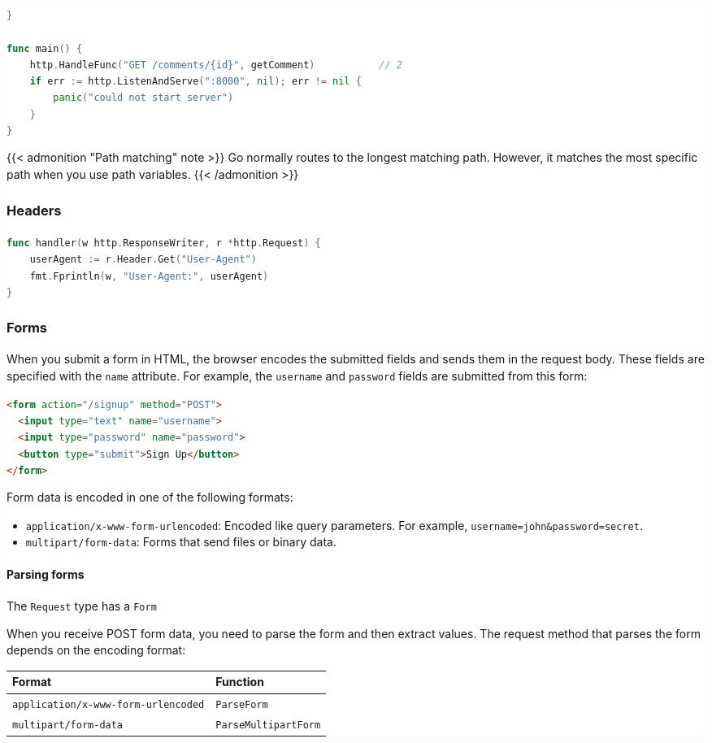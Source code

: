 ```go
}

func main() {
	http.HandleFunc("GET /comments/{id}", getComment)			// 2
	if err := http.ListenAndServe(":8000", nil); err != nil {
		panic("could not start server")
	}
}
```
{{< admonition "Path matching" note >}}
Go normally routes to the longest matching path. However, it matches the most specific path when you use path variables.
{{< /admonition >}}

### Headers

```go
func handler(w http.ResponseWriter, r *http.Request) {
    userAgent := r.Header.Get("User-Agent")
    fmt.Fprintln(w, "User-Agent:", userAgent)
}
```

### Forms

When you submit a form in HTML, the browser encodes the submitted fields and sends them in the request body. These fields are specified with the `name` attribute. For example, the `username` and `password` fields are submitted from this form:

```html
<form action="/signup" method="POST">
  <input type="text" name="username">
  <input type="password" name="password">
  <button type="submit">Sign Up</button>
</form>
```

Form data is encoded in one of the following formats:
- `application/x-www-form-urlencoded`: Encoded like query parameters. For example, `username=john&password=secret`.
- `multipart/form-data`: Forms that send files or binary data.

#### Parsing forms

The `Request` type has a `Form`

When you receive POST form data, you need to parse the form and then extract values. The request method that parses the form depends on the encoding format:

| Format                              | Function             |
| :---------------------------------- | :------------------- |
| `application/x-www-form-urlencoded` | `ParseForm`          |
| `multipart/form-data`               | `ParseMultipartForm` |
